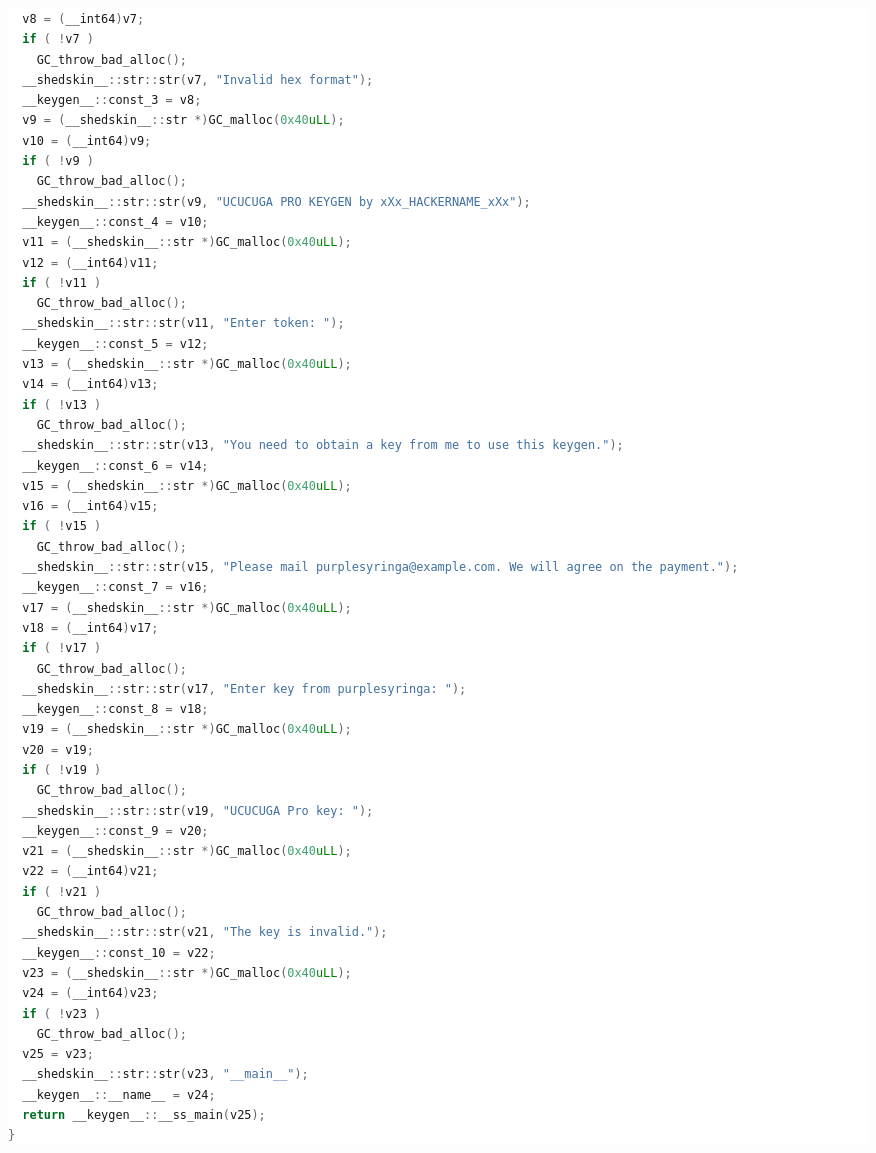 ```c
  v8 = (__int64)v7;
  if ( !v7 )
    GC_throw_bad_alloc();
  __shedskin__::str::str(v7, "Invalid hex format");
  __keygen__::const_3 = v8;
  v9 = (__shedskin__::str *)GC_malloc(0x40uLL);
  v10 = (__int64)v9;
  if ( !v9 )
    GC_throw_bad_alloc();
  __shedskin__::str::str(v9, "UCUCUGA PRO KEYGEN by xXx_HACKERNAME_xXx");
  __keygen__::const_4 = v10;
  v11 = (__shedskin__::str *)GC_malloc(0x40uLL);
  v12 = (__int64)v11;
  if ( !v11 )
    GC_throw_bad_alloc();
  __shedskin__::str::str(v11, "Enter token: ");
  __keygen__::const_5 = v12;
  v13 = (__shedskin__::str *)GC_malloc(0x40uLL);
  v14 = (__int64)v13;
  if ( !v13 )
    GC_throw_bad_alloc();
  __shedskin__::str::str(v13, "You need to obtain a key from me to use this keygen.");
  __keygen__::const_6 = v14;
  v15 = (__shedskin__::str *)GC_malloc(0x40uLL);
  v16 = (__int64)v15;
  if ( !v15 )
    GC_throw_bad_alloc();
  __shedskin__::str::str(v15, "Please mail purplesyringa@example.com. We will agree on the payment.");
  __keygen__::const_7 = v16;
  v17 = (__shedskin__::str *)GC_malloc(0x40uLL);
  v18 = (__int64)v17;
  if ( !v17 )
    GC_throw_bad_alloc();
  __shedskin__::str::str(v17, "Enter key from purplesyringa: ");
  __keygen__::const_8 = v18;
  v19 = (__shedskin__::str *)GC_malloc(0x40uLL);
  v20 = v19;
  if ( !v19 )
    GC_throw_bad_alloc();
  __shedskin__::str::str(v19, "UCUCUGA Pro key: ");
  __keygen__::const_9 = v20;
  v21 = (__shedskin__::str *)GC_malloc(0x40uLL);
  v22 = (__int64)v21;
  if ( !v21 )
    GC_throw_bad_alloc();
  __shedskin__::str::str(v21, "The key is invalid.");
  __keygen__::const_10 = v22;
  v23 = (__shedskin__::str *)GC_malloc(0x40uLL);
  v24 = (__int64)v23;
  if ( !v23 )
    GC_throw_bad_alloc();
  v25 = v23;
  __shedskin__::str::str(v23, "__main__");
  __keygen__::__name__ = v24;
  return __keygen__::__ss_main(v25);
}
```
